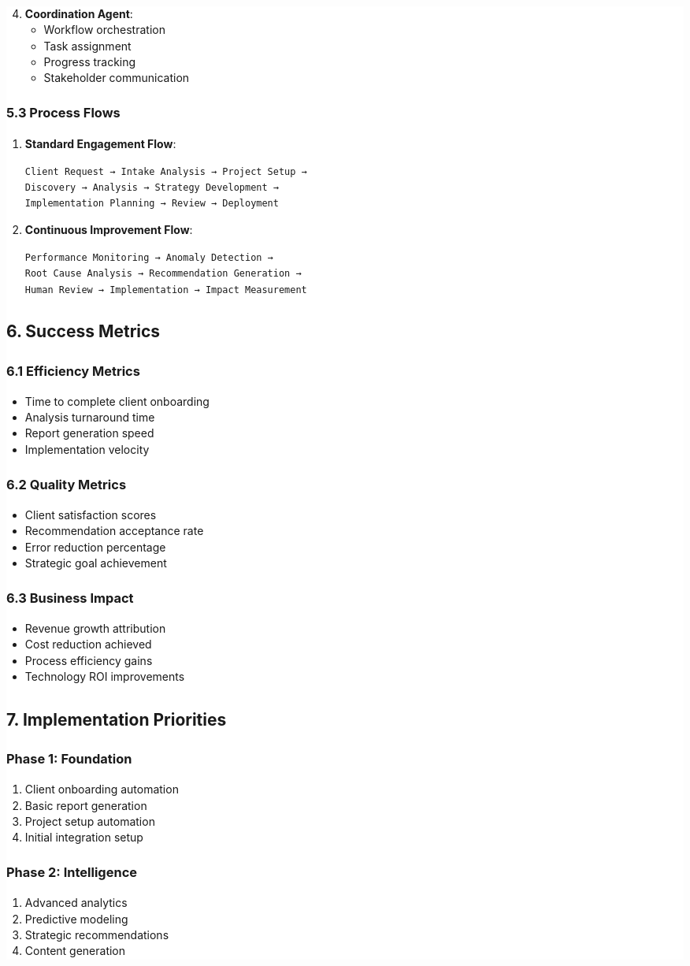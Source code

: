 4. **Coordination Agent**:
   - Workflow orchestration
   - Task assignment
   - Progress tracking
   - Stakeholder communication

### 5.3 Process Flows
1. **Standard Engagement Flow**:
   ```
   Client Request → Intake Analysis → Project Setup → 
   Discovery → Analysis → Strategy Development → 
   Implementation Planning → Review → Deployment
   ```

2. **Continuous Improvement Flow**:
   ```
   Performance Monitoring → Anomaly Detection → 
   Root Cause Analysis → Recommendation Generation → 
   Human Review → Implementation → Impact Measurement
   ```

## 6. Success Metrics

### 6.1 Efficiency Metrics
- Time to complete client onboarding
- Analysis turnaround time
- Report generation speed
- Implementation velocity

### 6.2 Quality Metrics
- Client satisfaction scores
- Recommendation acceptance rate
- Error reduction percentage
- Strategic goal achievement

### 6.3 Business Impact
- Revenue growth attribution
- Cost reduction achieved
- Process efficiency gains
- Technology ROI improvements

## 7. Implementation Priorities

### Phase 1: Foundation
1. Client onboarding automation
2. Basic report generation
3. Project setup automation
4. Initial integration setup

### Phase 2: Intelligence
1. Advanced analytics
2. Predictive modeling
3. Strategic recommendations
4. Content generation
